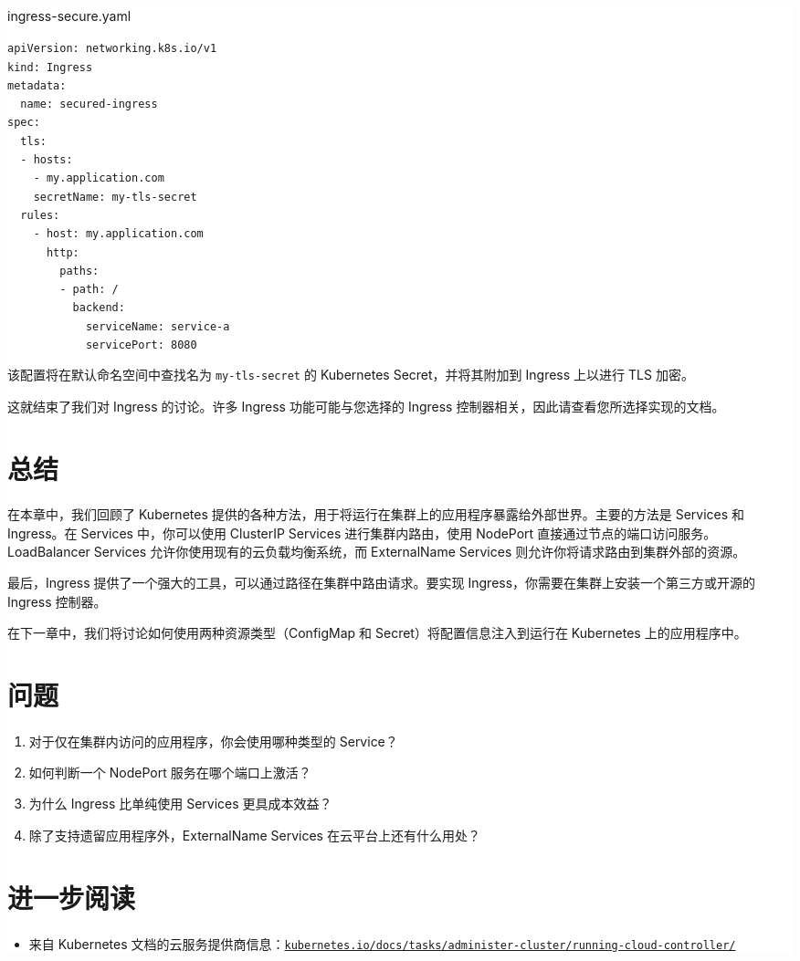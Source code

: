 ingress-secure.yaml

```
apiVersion: networking.k8s.io/v1
kind: Ingress
metadata:
  name: secured-ingress
spec:
  tls:
  - hosts:
    - my.application.com
    secretName: my-tls-secret
  rules:
    - host: my.application.com
      http:
        paths:
        - path: /
          backend:
            serviceName: service-a
            servicePort: 8080
```

该配置将在默认命名空间中查找名为 `my-tls-secret` 的 Kubernetes Secret，并将其附加到 Ingress 上以进行 TLS 加密。

这就结束了我们对 Ingress 的讨论。许多 Ingress 功能可能与您选择的 Ingress 控制器相关，因此请查看您所选择实现的文档。

# 总结

在本章中，我们回顾了 Kubernetes 提供的各种方法，用于将运行在集群上的应用程序暴露给外部世界。主要的方法是 Services 和 Ingress。在 Services 中，你可以使用 ClusterIP Services 进行集群内路由，使用 NodePort 直接通过节点的端口访问服务。LoadBalancer Services 允许你使用现有的云负载均衡系统，而 ExternalName Services 则允许你将请求路由到集群外部的资源。

最后，Ingress 提供了一个强大的工具，可以通过路径在集群中路由请求。要实现 Ingress，你需要在集群上安装一个第三方或开源的 Ingress 控制器。

在下一章中，我们将讨论如何使用两种资源类型（ConfigMap 和 Secret）将配置信息注入到运行在 Kubernetes 上的应用程序中。

# 问题

1.  对于仅在集群内访问的应用程序，你会使用哪种类型的 Service？

1.  如何判断一个 NodePort 服务在哪个端口上激活？

1.  为什么 Ingress 比单纯使用 Services 更具成本效益？

1.  除了支持遗留应用程序外，ExternalName Services 在云平台上还有什么用处？

# 进一步阅读

+   来自 Kubernetes 文档的云服务提供商信息：[`kubernetes.io/docs/tasks/administer-cluster/running-cloud-controller/`](https://kubernetes.io/docs/tasks/administer-cluster/running-cloud-controller/)
